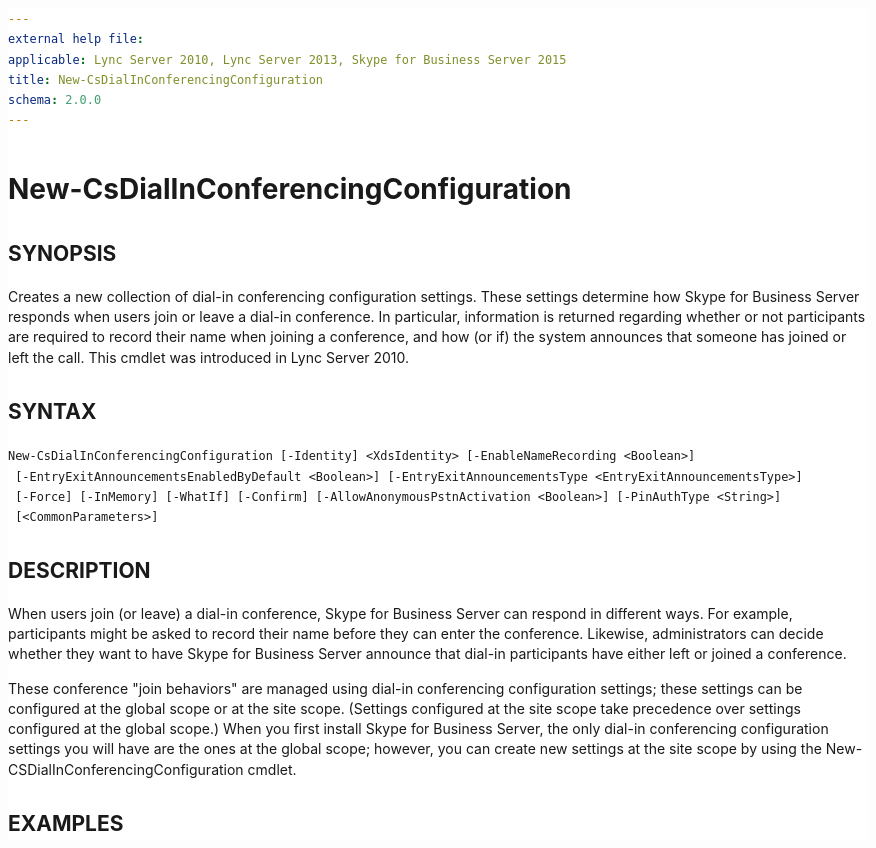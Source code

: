 ```yaml
---
external help file: 
applicable: Lync Server 2010, Lync Server 2013, Skype for Business Server 2015
title: New-CsDialInConferencingConfiguration
schema: 2.0.0
---
```


# New-CsDialInConferencingConfiguration

## SYNOPSIS

Creates a new collection of dial-in conferencing configuration settings.
These settings determine how Skype for Business Server responds when users join or leave a dial-in conference.
In particular, information is returned regarding whether or not participants are required to record their name when joining a conference, and how (or if) the system announces that someone has joined or left the call.
This cmdlet was introduced in Lync Server 2010.



## SYNTAX

```
New-CsDialInConferencingConfiguration [-Identity] <XdsIdentity> [-EnableNameRecording <Boolean>]
 [-EntryExitAnnouncementsEnabledByDefault <Boolean>] [-EntryExitAnnouncementsType <EntryExitAnnouncementsType>]
 [-Force] [-InMemory] [-WhatIf] [-Confirm] [-AllowAnonymousPstnActivation <Boolean>] [-PinAuthType <String>]
 [<CommonParameters>]
```

## DESCRIPTION

When users join (or leave) a dial-in conference, Skype for Business Server can respond in different ways.
For example, participants might be asked to record their name before they can enter the conference.
Likewise, administrators can decide whether they want to have Skype for Business Server announce that dial-in participants have either left or joined a conference.

These conference "join behaviors" are managed using dial-in conferencing configuration settings; these settings can be configured at the global scope or at the site scope.
(Settings configured at the site scope take precedence over settings configured at the global scope.) When you first install Skype for Business Server, the only dial-in conferencing configuration settings you will have are the ones at the global scope; however, you can create new settings at the site scope by using the New-CSDialInConferencingConfiguration cmdlet.



## EXAMPLES
